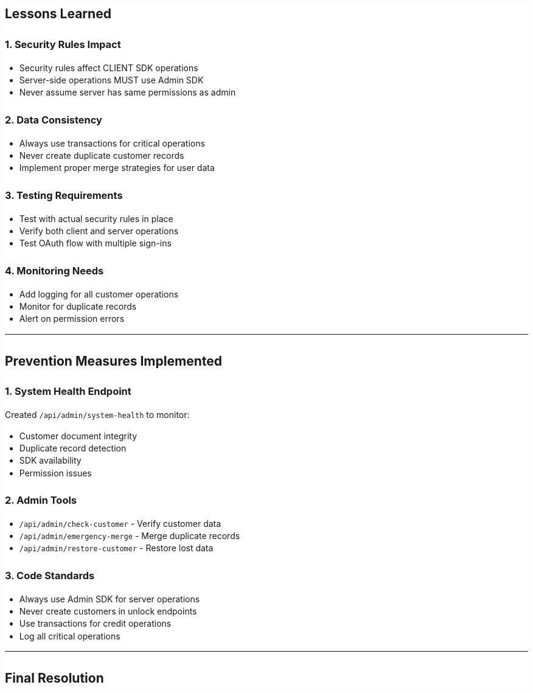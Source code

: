 ## Lessons Learned

### 1. **Security Rules Impact**
- Security rules affect CLIENT SDK operations
- Server-side operations MUST use Admin SDK
- Never assume server has same permissions as admin

### 2. **Data Consistency**
- Always use transactions for critical operations
- Never create duplicate customer records
- Implement proper merge strategies for user data

### 3. **Testing Requirements**
- Test with actual security rules in place
- Verify both client and server operations
- Test OAuth flow with multiple sign-ins

### 4. **Monitoring Needs**
- Add logging for all customer operations
- Monitor for duplicate records
- Alert on permission errors

---

## Prevention Measures Implemented

### 1. **System Health Endpoint**
Created `/api/admin/system-health` to monitor:
- Customer document integrity
- Duplicate record detection
- SDK availability
- Permission issues

### 2. **Admin Tools**
- `/api/admin/check-customer` - Verify customer data
- `/api/admin/emergency-merge` - Merge duplicate records
- `/api/admin/restore-customer` - Restore lost data

### 3. **Code Standards**
- Always use Admin SDK for server operations
- Never create customers in unlock endpoints
- Use transactions for credit operations
- Log all critical operations

---

## Final Resolution
